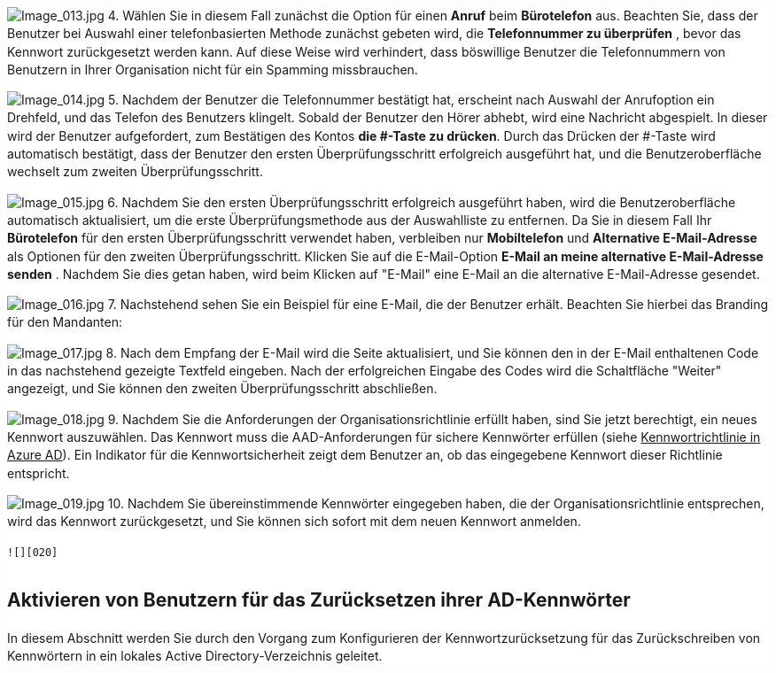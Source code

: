    ![][013]
4. Wählen Sie in diesem Fall zunächst die Option für einen **Anruf** beim **Bürotelefon** aus.  Beachten Sie, dass der Benutzer bei Auswahl einer telefonbasierten Methode zunächst gebeten wird, die **Telefonnummer zu überprüfen** , bevor das Kennwort zurückgesetzt werden kann.  Auf diese Weise wird verhindert, dass böswillige Benutzer die Telefonnummern von Benutzern in Ihrer Organisation nicht für ein Spamming missbrauchen.

   ![][014]
5. Nachdem der Benutzer die Telefonnummer bestätigt hat, erscheint nach Auswahl der Anrufoption ein Drehfeld, und das Telefon des Benutzers klingelt.  Sobald der Benutzer den Hörer abhebt, wird eine Nachricht abgespielt. In dieser wird der Benutzer aufgefordert, zum Bestätigen des Kontos **die #-Taste zu drücken**.  Durch das Drücken der #-Taste wird automatisch bestätigt, dass der Benutzer den ersten Überprüfungsschritt erfolgreich ausgeführt hat, und die Benutzeroberfläche wechselt zum zweiten Überprüfungsschritt. 

   ![][015]
6. Nachdem Sie den ersten Überprüfungsschritt erfolgreich ausgeführt haben, wird die Benutzeroberfläche automatisch aktualisiert, um die erste Überprüfungsmethode aus der Auswahlliste zu entfernen.  Da Sie in diesem Fall Ihr **Bürotelefon** für den ersten Überprüfungsschritt verwendet haben, verbleiben nur **Mobiltelefon** und **Alternative E-Mail-Adresse** als Optionen für den zweiten Überprüfungsschritt.  Klicken Sie auf die E-Mail-Option **E-Mail an meine alternative E-Mail-Adresse senden** .  Nachdem Sie dies getan haben, wird beim Klicken auf "E-Mail" eine E-Mail an die alternative E-Mail-Adresse gesendet.

   ![][016]
7. Nachstehend sehen Sie ein Beispiel für eine E-Mail, die der Benutzer erhält. Beachten Sie hierbei das Branding für den Mandanten:

   ![][017]
8. Nach dem Empfang der E-Mail wird die Seite aktualisiert, und Sie können den in der E-Mail enthaltenen Code in das nachstehend gezeigte Textfeld eingeben.  Nach der erfolgreichen Eingabe des Codes wird die Schaltfläche "Weiter" angezeigt, und Sie können den zweiten Überprüfungsschritt abschließen.

   ![][018]
9. Nachdem Sie die Anforderungen der Organisationsrichtlinie erfüllt haben, sind Sie jetzt berechtigt, ein neues Kennwort auszuwählen.  Das Kennwort muss die AAD-Anforderungen für sichere Kennwörter erfüllen (siehe [Kennwortrichtlinie in Azure AD](https://msdn.microsoft.com/library/azure/jj943764.aspx)). Ein Indikator für die Kennwortsicherheit zeigt dem Benutzer an, ob das eingegebene Kennwort dieser Richtlinie entspricht.

   ![][019]
10. Nachdem Sie übereinstimmende Kennwörter eingegeben haben, die der Organisationsrichtlinie entsprechen, wird das Kennwort zurückgesetzt, und Sie können sich sofort mit dem neuen Kennwort anmelden.

    ![][020]

## <a name="enable-users-to-reset-or-change-their-ad-passwords"></a>Aktivieren von Benutzern für das Zurücksetzen ihrer AD-Kennwörter
In diesem Abschnitt werden Sie durch den Vorgang zum Konfigurieren der Kennwortzurücksetzung für das Zurückschreiben von Kennwörtern in ein lokales Active Directory-Verzeichnis geleitet.


[001]: ./media/active-directory-passwords-getting-started/001.jpg "Image_001.jpg"
[002]: ./media/active-directory-passwords-getting-started/002.jpg "Image_002.jpg"
[003]: ./media/active-directory-passwords-getting-started/003.jpg "Image_003.jpg"
[004]: ./media/active-directory-passwords-getting-started/004.jpg "Image_004.jpg"
[005]: ./media/active-directory-passwords-getting-started/005.jpg "Image_005.jpg"
[006]: ./media/active-directory-passwords-getting-started/006.jpg "Image_006.jpg"
[007]: ./media/active-directory-passwords-getting-started/007.jpg "Image_007.jpg"
[008]: ./media/active-directory-passwords-getting-started/008.jpg "Image_008.jpg"
[009]: ./media/active-directory-passwords-getting-started/009.jpg "Image_009.jpg"
[010]: ./media/active-directory-passwords-getting-started/010.jpg "Image_010.jpg"
[011]: ./media/active-directory-passwords-getting-started/011.jpg "Image_011.jpg"
[012]: ./media/active-directory-passwords-getting-started/012.jpg "Image_012.jpg"
[013]: ./media/active-directory-passwords-getting-started/013.jpg "Image_013.jpg"
[014]: ./media/active-directory-passwords-getting-started/014.jpg "Image_014.jpg"
[015]: ./media/active-directory-passwords-getting-started/015.jpg "Image_015.jpg"
[016]: ./media/active-directory-passwords-getting-started/016.jpg "Image_016.jpg"
[017]: ./media/active-directory-passwords-getting-started/017.jpg "Image_017.jpg"
[018]: ./media/active-directory-passwords-getting-started/018.jpg "Image_018.jpg"
[019]: ./media/active-directory-passwords-getting-started/019.jpg "Image_019.jpg"
[020]: ./media/active-directory-passwords-getting-started/020.jpg "Image_020.jpg"
[021]: ./media/active-directory-passwords-getting-started/021.jpg "Image_021.jpg"
[022]: ./media/active-directory-passwords-getting-started/022.jpg "Image_022.jpg"
[023]: ./media/active-directory-passwords-getting-started/023.jpg "Image_023.jpg"
[024]: ./media/active-directory-passwords-getting-started/024.jpg "Image_024.jpg"
[025]: ./media/active-directory-passwords-getting-started/025.jpg "Image_025.jpg"
[026]: ./media/active-directory-passwords-getting-started/026.jpg "Image_026.jpg"
[027]: ./media/active-directory-passwords-getting-started/027.jpg "Image_027.jpg"
[028]: ./media/active-directory-passwords-getting-started/028.jpg "Image_028.jpg"
[029]: ./media/active-directory-passwords-getting-started/029.jpg "Image_029.jpg"
[030]: ./media/active-directory-passwords-getting-started/030.jpg "Image_030.jpg"
[031]: ./media/active-directory-passwords-getting-started/031.jpg "Image_031.jpg"
[032]: ./media/active-directory-passwords-getting-started/032.jpg "Image_032.jpg"